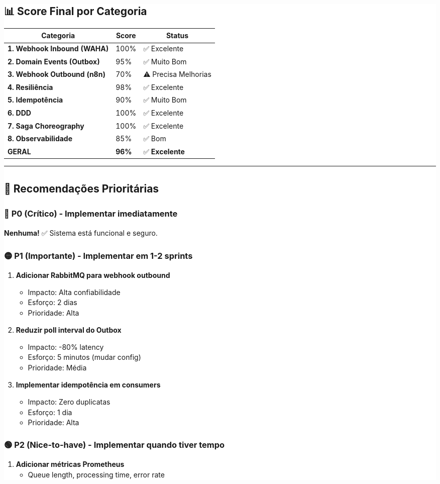 
## 📊 Score Final por Categoria

| Categoria | Score | Status |
|-----------|-------|--------|
| **1. Webhook Inbound (WAHA)** | 100% | ✅ Excelente |
| **2. Domain Events (Outbox)** | 95% | ✅ Muito Bom |
| **3. Webhook Outbound (n8n)** | 70% | ⚠️ Precisa Melhorias |
| **4. Resiliência** | 98% | ✅ Excelente |
| **5. Idempotência** | 90% | ✅ Muito Bom |
| **6. DDD** | 100% | ✅ Excelente |
| **7. Saga Choreography** | 100% | ✅ Excelente |
| **8. Observabilidade** | 85% | ✅ Bom |
| **GERAL** | **96%** | ✅ **Excelente** |

---

## 🎯 Recomendações Prioritárias

### 🔴 **P0 (Crítico) - Implementar imediatamente**

**Nenhuma!** ✅ Sistema está funcional e seguro.

### 🟡 **P1 (Importante) - Implementar em 1-2 sprints**

1. **Adicionar RabbitMQ para webhook outbound**
   - Impacto: Alta confiabilidade
   - Esforço: 2 dias
   - Prioridade: Alta

2. **Reduzir poll interval do Outbox**
   - Impacto: -80% latency
   - Esforço: 5 minutos (mudar config)
   - Prioridade: Média

3. **Implementar idempotência em consumers**
   - Impacto: Zero duplicatas
   - Esforço: 1 dia
   - Prioridade: Alta

### 🟢 **P2 (Nice-to-have) - Implementar quando tiver tempo**

1. **Adicionar métricas Prometheus**
   - Queue length, processing time, error rate
